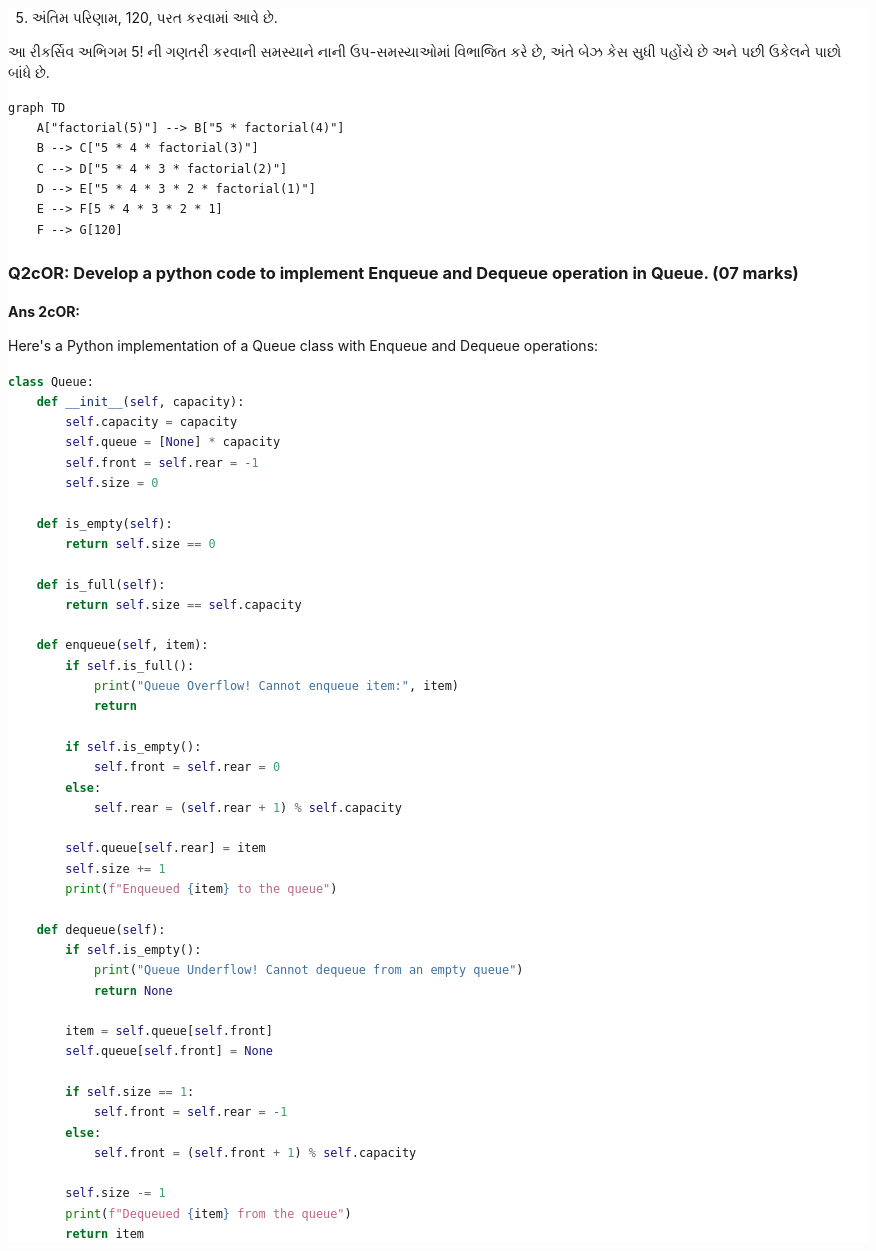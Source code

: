 5. અંતિમ પરિણામ, 120, પરત કરવામાં આવે છે.

આ રીકર્સિવ અભિગમ 5! ની ગણતરી કરવાની સમસ્યાને નાની ઉપ-સમસ્યાઓમાં વિભાજિત કરે છે, અંતે બેઝ કેસ સુધી પહોંચે છે અને પછી ઉકેલને પાછો બાંધે છે.

```mermaid
graph TD
    A["factorial(5)"] --> B["5 * factorial(4)"]
    B --> C["5 * 4 * factorial(3)"]
    C --> D["5 * 4 * 3 * factorial(2)"]
    D --> E["5 * 4 * 3 * 2 * factorial(1)"]
    E --> F[5 * 4 * 3 * 2 * 1]
    F --> G[120]
```

### Q2cOR: Develop a python code to implement Enqueue and Dequeue operation in Queue. (07 marks)

**Ans 2cOR:**

Here's a Python implementation of a Queue class with Enqueue and Dequeue operations:

```python
class Queue:
    def __init__(self, capacity):
        self.capacity = capacity
        self.queue = [None] * capacity
        self.front = self.rear = -1
        self.size = 0

    def is_empty(self):
        return self.size == 0

    def is_full(self):
        return self.size == self.capacity

    def enqueue(self, item):
        if self.is_full():
            print("Queue Overflow! Cannot enqueue item:", item)
            return

        if self.is_empty():
            self.front = self.rear = 0
        else:
            self.rear = (self.rear + 1) % self.capacity

        self.queue[self.rear] = item
        self.size += 1
        print(f"Enqueued {item} to the queue")

    def dequeue(self):
        if self.is_empty():
            print("Queue Underflow! Cannot dequeue from an empty queue")
            return None

        item = self.queue[self.front]
        self.queue[self.front] = None

        if self.size == 1:
            self.front = self.rear = -1
        else:
            self.front = (self.front + 1) % self.capacity

        self.size -= 1
        print(f"Dequeued {item} from the queue")
        return item
```